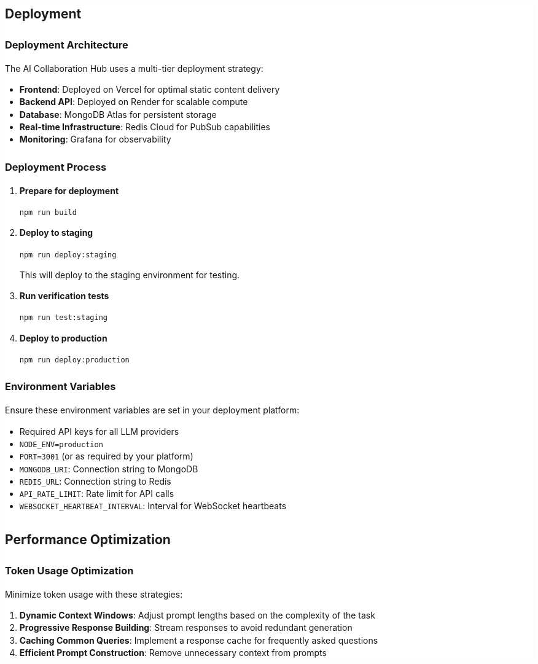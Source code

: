 ## Deployment

### Deployment Architecture

The AI Collaboration Hub uses a multi-tier deployment strategy:

- **Frontend**: Deployed on Vercel for optimal static content delivery
- **Backend API**: Deployed on Render for scalable compute
- **Database**: MongoDB Atlas for persistent storage
- **Real-time Infrastructure**: Redis Cloud for PubSub capabilities
- **Monitoring**: Grafana for observability

### Deployment Process

1. **Prepare for deployment**
   ```bash
   npm run build
   ```

2. **Deploy to staging**
   ```bash
   npm run deploy:staging
   ```
   This will deploy to the staging environment for testing.

3. **Run verification tests**
   ```bash
   npm run test:staging
   ```

4. **Deploy to production**
   ```bash
   npm run deploy:production
   ```

### Environment Variables

Ensure these environment variables are set in your deployment platform:

- Required API keys for all LLM providers
- `NODE_ENV=production`
- `PORT=3001` (or as required by your platform)
- `MONGODB_URI`: Connection string to MongoDB
- `REDIS_URL`: Connection string to Redis
- `API_RATE_LIMIT`: Rate limit for API calls
- `WEBSOCKET_HEARTBEAT_INTERVAL`: Interval for WebSocket heartbeats

## Performance Optimization

### Token Usage Optimization

Minimize token usage with these strategies:

1. **Dynamic Context Windows**: Adjust prompt lengths based on the complexity of the task
2. **Progressive Response Building**: Stream responses to avoid redundant generation
3. **Caching Common Queries**: Implement a response cache for frequently asked questions
4. **Efficient Prompt Construction**: Remove unnecessary context from prompts
